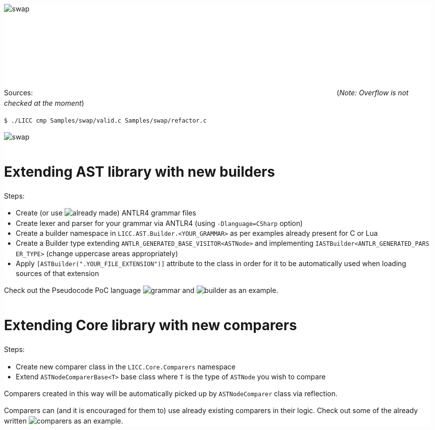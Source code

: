 ![swap](LICC.Core/Samples/swap/valid_psc-wrong_c.PNG)


Sources: ![valid.c](LICC.Core/Samples/swap/valid.c) ![refactor.c](LICC.Core/Samples/swap/refactor.c) (*Note: Overflow is not checked at the moment*)

```sh
$ ./LICC cmp Samples/swap/valid.c Samples/swap/refactor.c
```

![swap](LICC.Core/Samples/swap/valid_c-refactor_c.PNG)


# Extending AST library with new builders

Steps:
- Create (or use ![already made](https://github.com/antlr/grammars-v4/)) ANTLR4 grammar files
- Create lexer and parser for your grammar via ANTLR4 (using `-Dlanguage=CSharp` option)
- Create a builder namespace in `LICC.AST.Builder.<YOUR_GRAMMAR>` as per examples already present for C or Lua
- Create a Builder type extending `ANTLR_GENERATED_BASE_VISITOR<ASTNode>` and implementing `IASTBuilder<ANTLR_GENERATED_PARSER_TYPE>` (change uppercase areas appropriately)
- Apply `[ASTBuilder(".YOUR_FILE_EXTENSION")]` attribute to the class in order for it to be automatically used when loading sources of that extension

Check out the Pseudocode PoC language ![grammar](LICC.AST/Builders/Pseudo/ANTLR/Pseudo.g4) and ![builder](LICC.AST/Builders/Pseudo/) as an example.


# Extending Core library with new comparers

Steps:
- Create new comparer class in the `LICC.Core.Comparers` namespace
- Extend `ASTNodeComparerBase<T>` base class where `T` is the type of `ASTNode` you wish to compare

Comparers created in this way will be automatically picked up by `ASTNodeComparer` class via reflection.

Comparers can (and it is encouraged for them to) use already existing comparers in their logic. Check out some of the already written ![comparers](LICC.Core/Comparers/) as an example.
